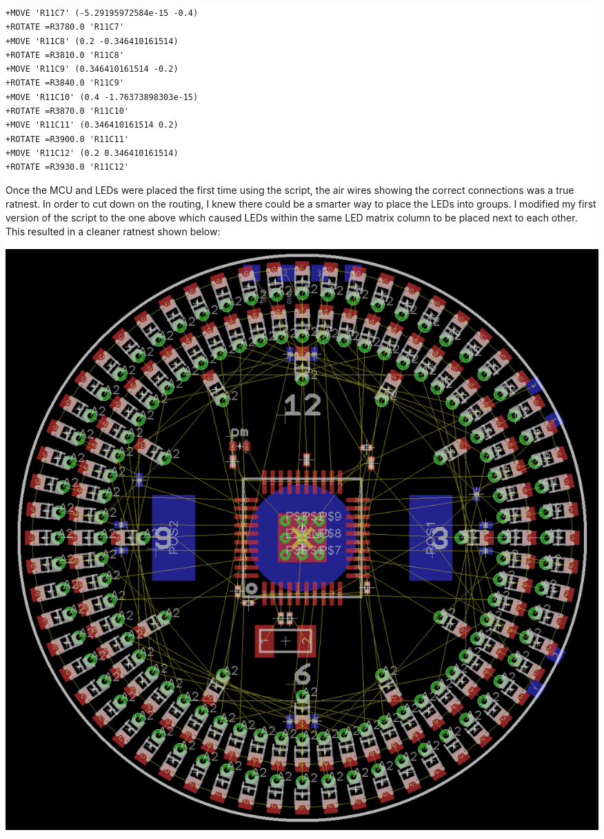 ```
+MOVE 'R11C7' (-5.29195972584e-15 -0.4)
+ROTATE =R3780.0 'R11C7'
+MOVE 'R11C8' (0.2 -0.346410161514)
+ROTATE =R3810.0 'R11C8'
+MOVE 'R11C9' (0.346410161514 -0.2)
+ROTATE =R3840.0 'R11C9'
+MOVE 'R11C10' (0.4 -1.76373898303e-15)
+ROTATE =R3870.0 'R11C10'
+MOVE 'R11C11' (0.346410161514 0.2)
+ROTATE =R3900.0 'R11C11'
+MOVE 'R11C12' (0.2 0.346410161514)
+ROTATE =R3930.0 'R11C12'
```

Once the MCU and LEDs were placed the first time using the script, the air wires showing the correct connections was a true ratnest. In order to cut down on the routing, I knew there could be a smarter way to place the LEDs into groups. I modified my first version of the script to the one above which caused LEDs within the same LED matrix column to be placed next to each other. This resulted in a cleaner ratnest shown below:

![Ratnest after script changes](/assets/images/eagle_watch_v1_ripup.png "EAGLE Airwires after script changes")
